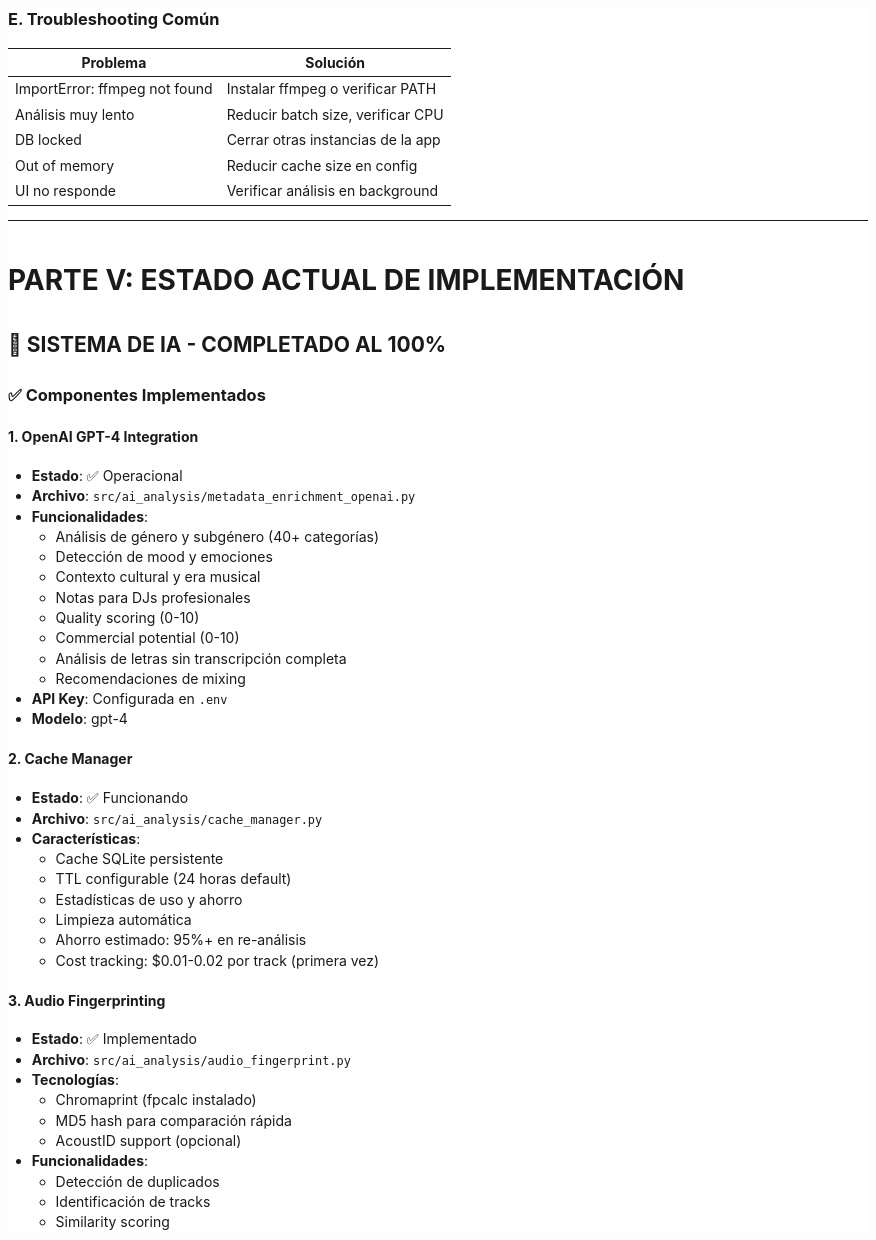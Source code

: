 ### E. Troubleshooting Común

| Problema | Solución |
|----------|----------|
| ImportError: ffmpeg not found | Instalar ffmpeg o verificar PATH |
| Análisis muy lento | Reducir batch size, verificar CPU |
| DB locked | Cerrar otras instancias de la app |
| Out of memory | Reducir cache size en config |
| UI no responde | Verificar análisis en background |

---

# PARTE V: ESTADO ACTUAL DE IMPLEMENTACIÓN

## 🎯 SISTEMA DE IA - COMPLETADO AL 100%

### ✅ Componentes Implementados

#### 1. **OpenAI GPT-4 Integration**
- **Estado**: ✅ Operacional
- **Archivo**: `src/ai_analysis/metadata_enrichment_openai.py`
- **Funcionalidades**:
  - Análisis de género y subgénero (40+ categorías)
  - Detección de mood y emociones
  - Contexto cultural y era musical
  - Notas para DJs profesionales
  - Quality scoring (0-10)
  - Commercial potential (0-10)
  - Análisis de letras sin transcripción completa
  - Recomendaciones de mixing
- **API Key**: Configurada en `.env`
- **Modelo**: gpt-4

#### 2. **Cache Manager**
- **Estado**: ✅ Funcionando
- **Archivo**: `src/ai_analysis/cache_manager.py`
- **Características**:
  - Cache SQLite persistente
  - TTL configurable (24 horas default)
  - Estadísticas de uso y ahorro
  - Limpieza automática
  - Ahorro estimado: 95%+ en re-análisis
  - Cost tracking: $0.01-0.02 por track (primera vez)

#### 3. **Audio Fingerprinting**
- **Estado**: ✅ Implementado
- **Archivo**: `src/ai_analysis/audio_fingerprint.py`
- **Tecnologías**:
  - Chromaprint (fpcalc instalado)
  - MD5 hash para comparación rápida
  - AcoustID support (opcional)
- **Funcionalidades**:
  - Detección de duplicados
  - Identificación de tracks
  - Similarity scoring
